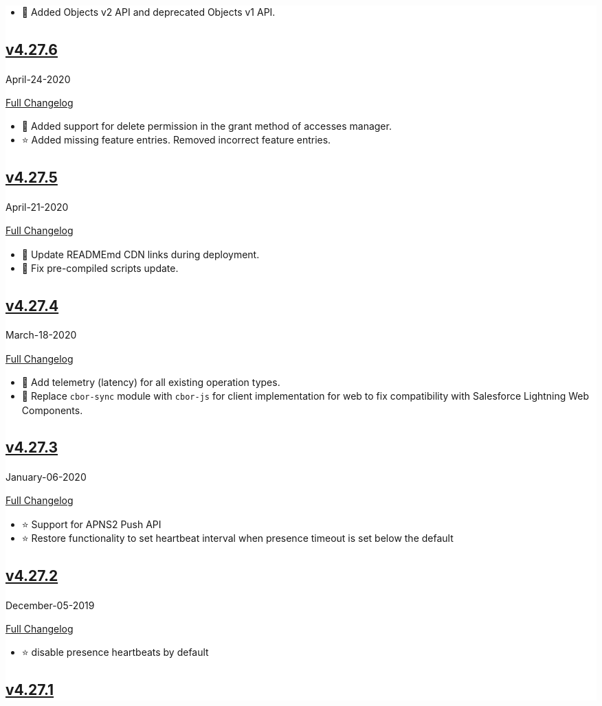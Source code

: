 - 🌟️ Added Objects v2 API and deprecated Objects v1 API.

## [v4.27.6](https://github.com/pubnub/javascript/releases/tag/v4.27.6)

April-24-2020

[Full Changelog](https://github.com/pubnub/javascript/compare/v4.27.5...v4.27.6)

- 🌟️ Added support for delete permission in the grant method of accesses manager.
- ⭐️️ Added missing feature entries. Removed incorrect feature entries.

## [v4.27.5](https://github.com/pubnub/javascript/releases/tag/v4.27.5)

April-21-2020

[Full Changelog](https://github.com/pubnub/javascript/compare/v4.27.4...v4.27.5)

- 🐛 Update READMEmd CDN links during deployment.
- 🐛 Fix pre-compiled scripts update.

## [v4.27.4](https://github.com/pubnub/javascript/releases/tag/v4.27.4)

March-18-2020

[Full Changelog](https://github.com/pubnub/javascript/compare/v4.27.3...v4.27.4)

- 🌟️ Add telemetry (latency) for all existing operation types.
- 🐛 Replace `cbor-sync` module with `cbor-js` for client implementation for web to fix compatibility with Salesforce Lightning Web Components.

## [v4.27.3](https://github.com/pubnub/javascript/tree/v4.27.3)

January-06-2020

[Full Changelog](https://github.com/pubnub/javascript/compare/v4.27.2...v4.27.3)

- ⭐ Support for APNS2 Push API
- ⭐ Restore functionality to set heartbeat interval when presence timeout is set below the default

## [v4.27.2](https://github.com/pubnub/javascript/tree/v4.27.2)

December-05-2019

[Full Changelog](https://github.com/pubnub/javascript/compare/v4.27.1...v4.27.2)

- ⭐ disable presence heartbeats by default

## [v4.27.1](https://github.com/pubnub/javascript/tree/v4.27.1)
